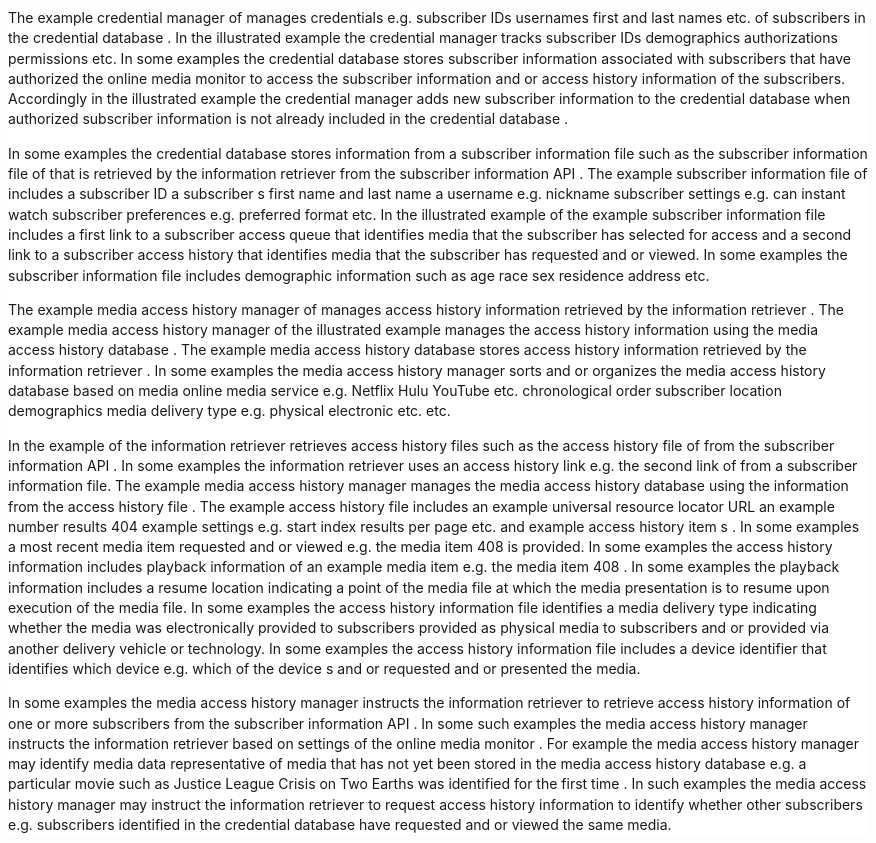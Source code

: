 The example credential manager of manages credentials e.g. subscriber IDs usernames first and last names etc. of subscribers in the credential database . In the illustrated example the credential manager tracks subscriber IDs demographics authorizations permissions etc. In some examples the credential database stores subscriber information associated with subscribers that have authorized the online media monitor to access the subscriber information and or access history information of the subscribers. Accordingly in the illustrated example the credential manager adds new subscriber information to the credential database when authorized subscriber information is not already included in the credential database .

In some examples the credential database stores information from a subscriber information file such as the subscriber information file of that is retrieved by the information retriever from the subscriber information API . The example subscriber information file of includes a subscriber ID a subscriber s first name and last name a username e.g. nickname subscriber settings e.g. can instant watch subscriber preferences e.g. preferred format etc. In the illustrated example of the example subscriber information file includes a first link to a subscriber access queue that identifies media that the subscriber has selected for access and a second link to a subscriber access history that identifies media that the subscriber has requested and or viewed. In some examples the subscriber information file includes demographic information such as age race sex residence address etc.

The example media access history manager of manages access history information retrieved by the information retriever . The example media access history manager of the illustrated example manages the access history information using the media access history database . The example media access history database stores access history information retrieved by the information retriever . In some examples the media access history manager sorts and or organizes the media access history database based on media online media service e.g. Netflix Hulu YouTube etc. chronological order subscriber location demographics media delivery type e.g. physical electronic etc. etc.

In the example of the information retriever retrieves access history files such as the access history file of from the subscriber information API . In some examples the information retriever uses an access history link e.g. the second link of from a subscriber information file. The example media access history manager manages the media access history database using the information from the access history file . The example access history file includes an example universal resource locator URL an example number results 404 example settings e.g. start index results per page etc. and example access history item s . In some examples a most recent media item requested and or viewed e.g. the media item 408 is provided. In some examples the access history information includes playback information of an example media item e.g. the media item 408 . In some examples the playback information includes a resume location indicating a point of the media file at which the media presentation is to resume upon execution of the media file. In some examples the access history information file identifies a media delivery type indicating whether the media was electronically provided to subscribers provided as physical media to subscribers and or provided via another delivery vehicle or technology. In some examples the access history information file includes a device identifier that identifies which device e.g. which of the device s and or requested and or presented the media.

In some examples the media access history manager instructs the information retriever to retrieve access history information of one or more subscribers from the subscriber information API . In some such examples the media access history manager instructs the information retriever based on settings of the online media monitor . For example the media access history manager may identify media data representative of media that has not yet been stored in the media access history database e.g. a particular movie such as Justice League Crisis on Two Earths was identified for the first time . In such examples the media access history manager may instruct the information retriever to request access history information to identify whether other subscribers e.g. subscribers identified in the credential database have requested and or viewed the same media.
